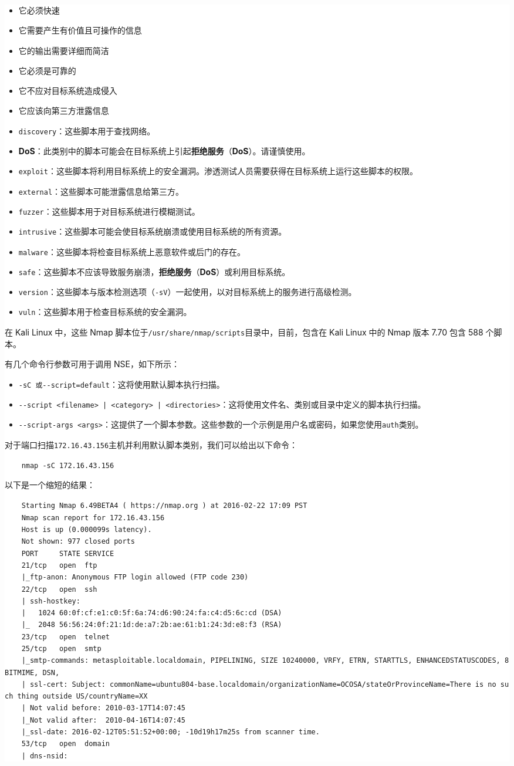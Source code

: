 +   它必须快速

+   它需要产生有价值且可操作的信息

+   它的输出需要详细而简洁

+   它必须是可靠的

+   它不应对目标系统造成侵入

+   它应该向第三方泄露信息

+   `discovery`：这些脚本用于查找网络。

+   **DoS**：此类别中的脚本可能会在目标系统上引起**拒绝服务**（**DoS**）。请谨慎使用。

+   `exploit`：这些脚本将利用目标系统上的安全漏洞。渗透测试人员需要获得在目标系统上运行这些脚本的权限。

+   `external`：这些脚本可能泄露信息给第三方。

+   `fuzzer`：这些脚本用于对目标系统进行模糊测试。

+   `intrusive`：这些脚本可能会使目标系统崩溃或使用目标系统的所有资源。

+   `malware`：这些脚本将检查目标系统上恶意软件或后门的存在。

+   `safe`：这些脚本不应该导致服务崩溃，**拒绝服务**（**DoS**）或利用目标系统。

+   `version`：这些脚本与版本检测选项（`-sV`）一起使用，以对目标系统上的服务进行高级检测。

+   `vuln`：这些脚本用于检查目标系统的安全漏洞。

在 Kali Linux 中，这些 Nmap 脚本位于`/usr/share/nmap/scripts`目录中，目前，包含在 Kali Linux 中的 Nmap 版本 7.70 包含 588 个脚本。

有几个命令行参数可用于调用 NSE，如下所示：

+   `-sC 或--script=default`：这将使用默认脚本执行扫描。

+   `--script <filename> | <category> | <directories>`：这将使用文件名、类别或目录中定义的脚本执行扫描。

+   `--script-args <args>`：这提供了一个脚本参数。这些参数的一个示例是用户名或密码，如果您使用`auth`类别。

对于端口扫描`172.16.43.156`主机并利用默认脚本类别，我们可以给出以下命令：

```
    nmap -sC 172.16.43.156

```

以下是一个缩短的结果：

```
    Starting Nmap 6.49BETA4 ( https://nmap.org ) at 2016-02-22 17:09 PST
    Nmap scan report for 172.16.43.156
    Host is up (0.000099s latency).
    Not shown: 977 closed ports
    PORT     STATE SERVICE
    21/tcp   open  ftp
    |_ftp-anon: Anonymous FTP login allowed (FTP code 230)
    22/tcp   open  ssh
    | ssh-hostkey: 
    |   1024 60:0f:cf:e1:c0:5f:6a:74:d6:90:24:fa:c4:d5:6c:cd (DSA)
    |_  2048 56:56:24:0f:21:1d:de:a7:2b:ae:61:b1:24:3d:e8:f3 (RSA)
    23/tcp   open  telnet
    25/tcp   open  smtp
    |_smtp-commands: metasploitable.localdomain, PIPELINING, SIZE 10240000, VRFY, ETRN, STARTTLS, ENHANCEDSTATUSCODES, 8BITMIME, DSN, 
    | ssl-cert: Subject: commonName=ubuntu804-base.localdomain/organizationName=OCOSA/stateOrProvinceName=There is no such thing outside US/countryName=XX
    | Not valid before: 2010-03-17T14:07:45
    |_Not valid after:  2010-04-16T14:07:45
    |_ssl-date: 2016-02-12T05:51:52+00:00; -10d19h17m25s from scanner time.
    53/tcp   open  domain
    | dns-nsid: 
```